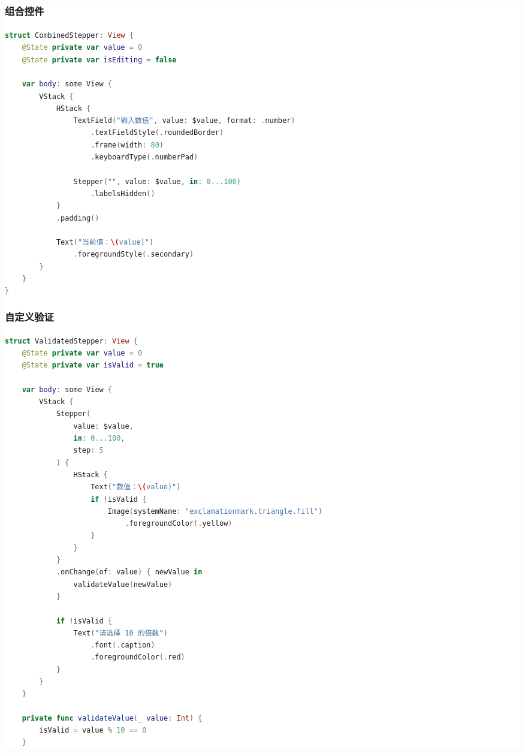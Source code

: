 ### 组合控件

```swift
struct CombinedStepper: View {
    @State private var value = 0
    @State private var isEditing = false

    var body: some View {
        VStack {
            HStack {
                TextField("输入数值", value: $value, format: .number)
                    .textFieldStyle(.roundedBorder)
                    .frame(width: 80)
                    .keyboardType(.numberPad)

                Stepper("", value: $value, in: 0...100)
                    .labelsHidden()
            }
            .padding()

            Text("当前值：\(value)")
                .foregroundStyle(.secondary)
        }
    }
}
```

### 自定义验证

```swift
struct ValidatedStepper: View {
    @State private var value = 0
    @State private var isValid = true

    var body: some View {
        VStack {
            Stepper(
                value: $value,
                in: 0...100,
                step: 5
            ) {
                HStack {
                    Text("数值：\(value)")
                    if !isValid {
                        Image(systemName: "exclamationmark.triangle.fill")
                            .foregroundColor(.yellow)
                    }
                }
            }
            .onChange(of: value) { newValue in
                validateValue(newValue)
            }

            if !isValid {
                Text("请选择 10 的倍数")
                    .font(.caption)
                    .foregroundColor(.red)
            }
        }
    }

    private func validateValue(_ value: Int) {
        isValid = value % 10 == 0
    }
```